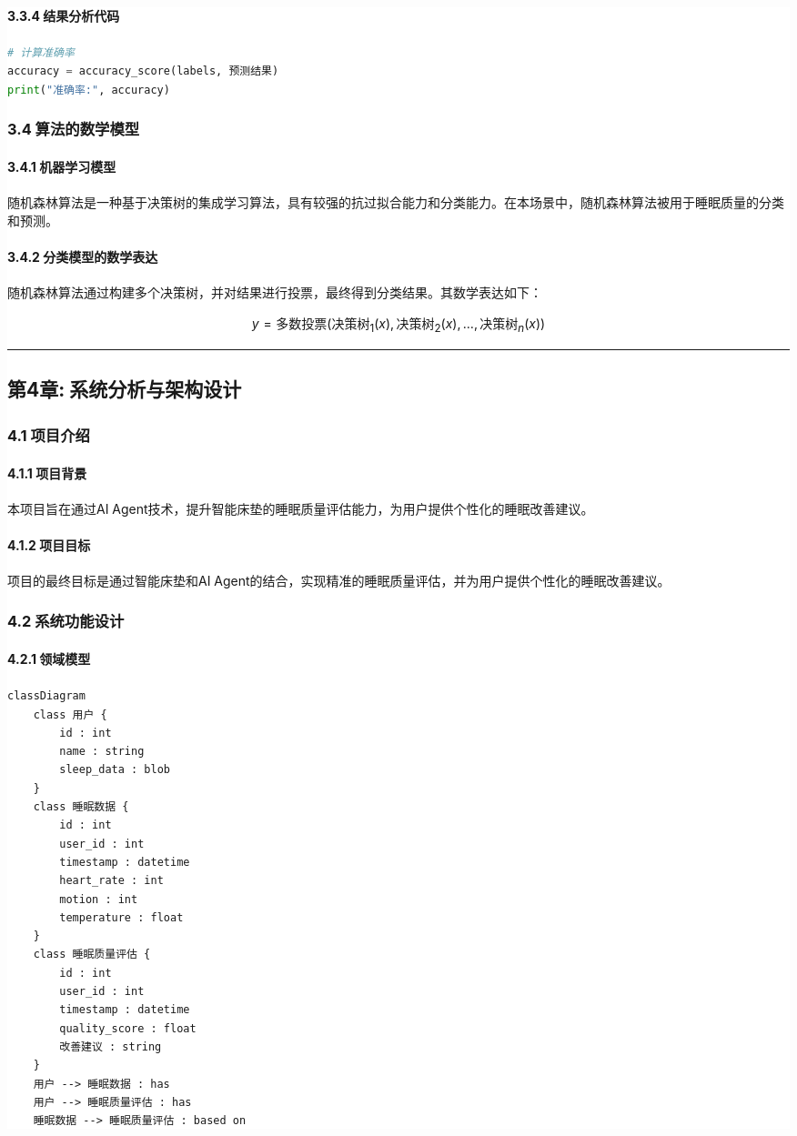 #### 3.3.4 结果分析代码

```python
# 计算准确率
accuracy = accuracy_score(labels, 预测结果)
print("准确率:", accuracy)
```

### 3.4 算法的数学模型

#### 3.4.1 机器学习模型
随机森林算法是一种基于决策树的集成学习算法，具有较强的抗过拟合能力和分类能力。在本场景中，随机森林算法被用于睡眠质量的分类和预测。

#### 3.4.2 分类模型的数学表达
随机森林算法通过构建多个决策树，并对结果进行投票，最终得到分类结果。其数学表达如下：

$$
y = \text{多数投票}(\text{决策树}_1(x), \text{决策树}_2(x), \ldots, \text{决策树}_n(x))
$$

---

## 第4章: 系统分析与架构设计

### 4.1 项目介绍

#### 4.1.1 项目背景
本项目旨在通过AI Agent技术，提升智能床垫的睡眠质量评估能力，为用户提供个性化的睡眠改善建议。

#### 4.1.2 项目目标
项目的最终目标是通过智能床垫和AI Agent的结合，实现精准的睡眠质量评估，并为用户提供个性化的睡眠改善建议。

### 4.2 系统功能设计

#### 4.2.1 领域模型
```mermaid
classDiagram
    class 用户 {
        id : int
        name : string
        sleep_data : blob
    }
    class 睡眠数据 {
        id : int
        user_id : int
        timestamp : datetime
        heart_rate : int
        motion : int
        temperature : float
    }
    class 睡眠质量评估 {
        id : int
        user_id : int
        timestamp : datetime
        quality_score : float
        改善建议 : string
    }
    用户 --> 睡眠数据 : has
    用户 --> 睡眠质量评估 : has
    睡眠数据 --> 睡眠质量评估 : based on
```
